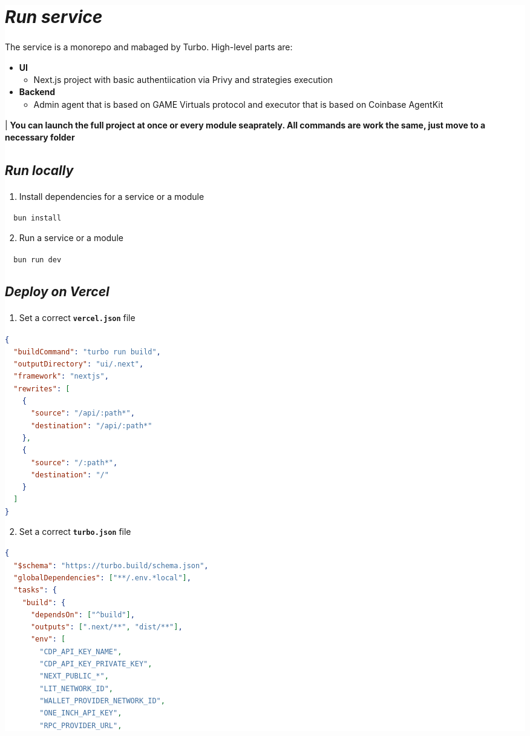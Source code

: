 # **_Run service_**

The service is a monorepo and mabaged by Turbo. High-level parts are:

- **UI**
  - Next.js project with basic authentiication via Privy and strategies execution
- **Backend**
  - Admin agent that is based on GAME Virtuals protocol and executor that is based on Coinbase AgentKit

| **You can launch the full project at once or every module seaprately. All commands are work the same, just move to a necessary folder**

## **_Run locally_**

1. Install dependencies for a service or a module

```bash
  bun install
```

2. Run a service or a module

```bash
  bun run dev
```

## **_Deploy on Vercel_**

1. Set a correct **`vercel.json`** file

```json
{
  "buildCommand": "turbo run build",
  "outputDirectory": "ui/.next",
  "framework": "nextjs",
  "rewrites": [
    {
      "source": "/api/:path*",
      "destination": "/api/:path*"
    },
    {
      "source": "/:path*",
      "destination": "/"
    }
  ]
}
```

2. Set a correct **`turbo.json`** file

```json
{
  "$schema": "https://turbo.build/schema.json",
  "globalDependencies": ["**/.env.*local"],
  "tasks": {
    "build": {
      "dependsOn": ["^build"],
      "outputs": [".next/**", "dist/**"],
      "env": [
        "CDP_API_KEY_NAME",
        "CDP_API_KEY_PRIVATE_KEY",
        "NEXT_PUBLIC_*",
        "LIT_NETWORK_ID",
        "WALLET_PROVIDER_NETWORK_ID",
        "ONE_INCH_API_KEY",
        "RPC_PROVIDER_URL",
```